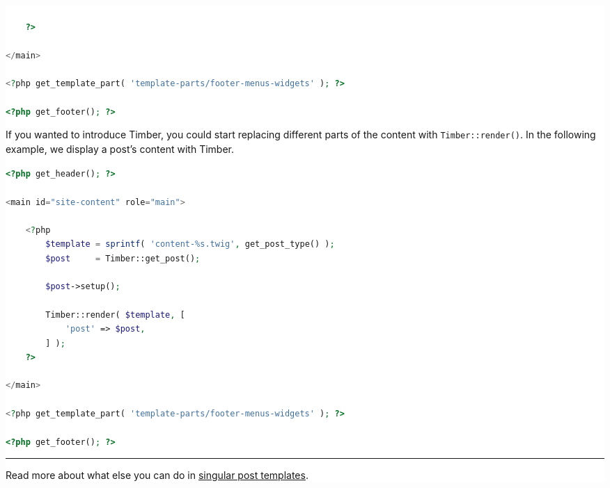```php

	?>

</main>

<?php get_template_part( 'template-parts/footer-menus-widgets' ); ?>

<?php get_footer(); ?>
```

If you wanted to introduce Timber, you could start replacing different parts of the content with `Timber::render()`. In the following example, we display a post’s content with Timber.

```php
<?php get_header(); ?>

<main id="site-content" role="main">

    <?php
        $template = sprintf( 'content-%s.twig', get_post_type() );
        $post     = Timber::get_post();

        $post->setup();

        Timber::render( $template, [
            'post' => $post,
        ] );
    ?>

</main>

<?php get_template_part( 'template-parts/footer-menus-widgets' ); ?>

<?php get_footer(); ?>
```

---

Read more about what else you can do in [singular post templates](https://timber.github.io/docs/v2/getting-started/a-single-post/).

